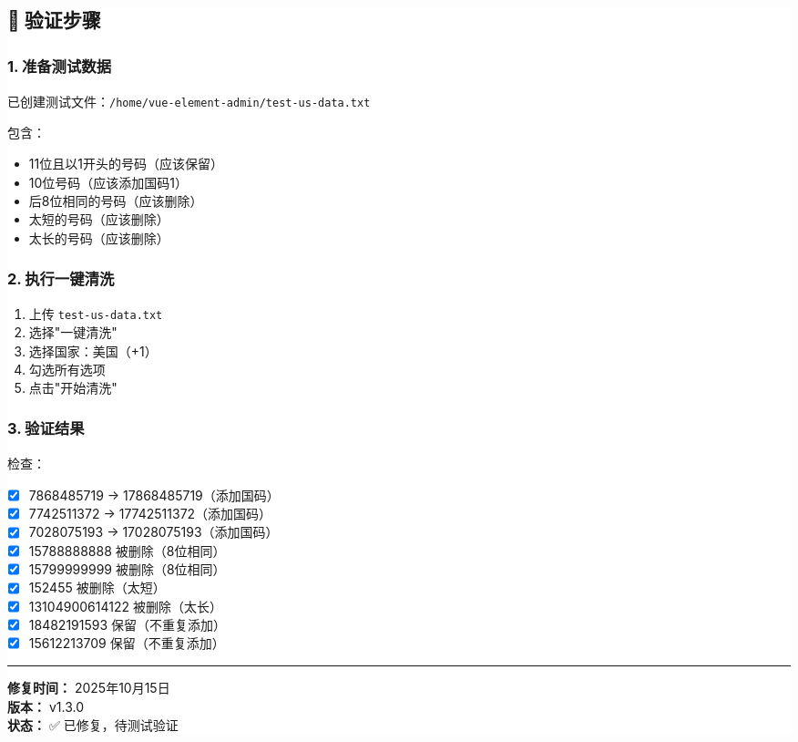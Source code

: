 
## 🧪 验证步骤

### 1. 准备测试数据
已创建测试文件：`/home/vue-element-admin/test-us-data.txt`

包含：
- 11位且以1开头的号码（应该保留）
- 10位号码（应该添加国码1）
- 后8位相同的号码（应该删除）
- 太短的号码（应该删除）
- 太长的号码（应该删除）

### 2. 执行一键清洗
1. 上传 `test-us-data.txt`
2. 选择"一键清洗"
3. 选择国家：美国（+1）
4. 勾选所有选项
5. 点击"开始清洗"

### 3. 验证结果
检查：
- [x] 7868485719 → 17868485719（添加国码）
- [x] 7742511372 → 17742511372（添加国码）
- [x] 7028075193 → 17028075193（添加国码）
- [x] 15788888888 被删除（8位相同）
- [x] 15799999999 被删除（8位相同）
- [x] 152455 被删除（太短）
- [x] 13104900614122 被删除（太长）
- [x] 18482191593 保留（不重复添加）
- [x] 15612213709 保留（不重复添加）

---

**修复时间：** 2025年10月15日  
**版本：** v1.3.0  
**状态：** ✅ 已修复，待测试验证
